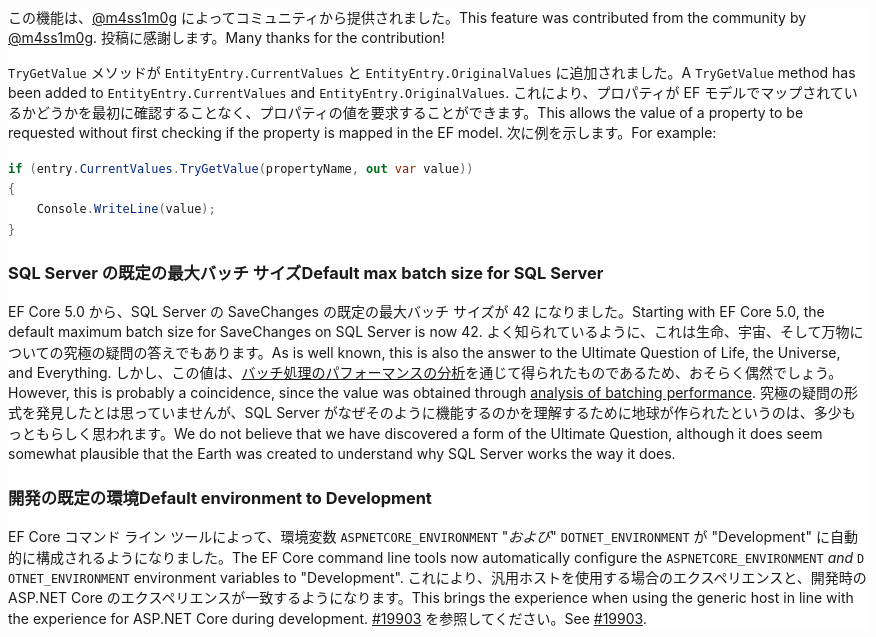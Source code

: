 <span data-ttu-id="d64b4-215">この機能は、[@m4ss1m0g](https://github.com/m4ss1m0g) によってコミュニティから提供されました。</span><span class="sxs-lookup"><span data-stu-id="d64b4-215">This feature was contributed from the community by [@m4ss1m0g](https://github.com/m4ss1m0g).</span></span> <span data-ttu-id="d64b4-216">投稿に感謝します。</span><span class="sxs-lookup"><span data-stu-id="d64b4-216">Many thanks for the contribution!</span></span>

<span data-ttu-id="d64b4-217">`TryGetValue` メソッドが `EntityEntry.CurrentValues` と `EntityEntry.OriginalValues` に追加されました。</span><span class="sxs-lookup"><span data-stu-id="d64b4-217">A `TryGetValue` method has been added to `EntityEntry.CurrentValues` and `EntityEntry.OriginalValues`.</span></span> <span data-ttu-id="d64b4-218">これにより、プロパティが EF モデルでマップされているかどうかを最初に確認することなく、プロパティの値を要求することができます。</span><span class="sxs-lookup"><span data-stu-id="d64b4-218">This allows the value of a property to be requested without first checking if the property is mapped in the EF model.</span></span> <span data-ttu-id="d64b4-219">次に例を示します。</span><span class="sxs-lookup"><span data-stu-id="d64b4-219">For example:</span></span>

```csharp
if (entry.CurrentValues.TryGetValue(propertyName, out var value))
{
    Console.WriteLine(value);
}
```

### <a name="default-max-batch-size-for-sql-server"></a><span data-ttu-id="d64b4-220">SQL Server の既定の最大バッチ サイズ</span><span class="sxs-lookup"><span data-stu-id="d64b4-220">Default max batch size for SQL Server</span></span>

<span data-ttu-id="d64b4-221">EF Core 5.0 から、SQL Server の SaveChanges の既定の最大バッチ サイズが 42 になりました。</span><span class="sxs-lookup"><span data-stu-id="d64b4-221">Starting with EF Core 5.0, the default maximum batch size for SaveChanges on SQL Server is now 42.</span></span> <span data-ttu-id="d64b4-222">よく知られているように、これは生命、宇宙、そして万物についての究極の疑問の答えでもあります。</span><span class="sxs-lookup"><span data-stu-id="d64b4-222">As is well known, this is also the answer to the Ultimate Question of Life, the Universe, and Everything.</span></span> <span data-ttu-id="d64b4-223">しかし、この値は、[バッチ処理のパフォーマンスの分析](https://github.com/dotnet/efcore/issues/9270)を通じて得られたものであるため、おそらく偶然でしょう。</span><span class="sxs-lookup"><span data-stu-id="d64b4-223">However, this is probably a coincidence, since the value was obtained through [analysis of batching performance](https://github.com/dotnet/efcore/issues/9270).</span></span> <span data-ttu-id="d64b4-224">究極の疑問の形式を発見したとは思っていませんが、SQL Server がなぜそのように機能するのかを理解するために地球が作られたというのは、多少もっともらしく思われます。</span><span class="sxs-lookup"><span data-stu-id="d64b4-224">We do not believe that we have discovered a form of the Ultimate Question, although it does seem somewhat plausible that the Earth was created to understand why SQL Server works the way it does.</span></span>

### <a name="default-environment-to-development"></a><span data-ttu-id="d64b4-225">開発の既定の環境</span><span class="sxs-lookup"><span data-stu-id="d64b4-225">Default environment to Development</span></span>

<span data-ttu-id="d64b4-226">EF Core コマンド ライン ツールによって、環境変数 `ASPNETCORE_ENVIRONMENT` "_および_" `DOTNET_ENVIRONMENT` が "Development" に自動的に構成されるようになりました。</span><span class="sxs-lookup"><span data-stu-id="d64b4-226">The EF Core command line tools now automatically configure the `ASPNETCORE_ENVIRONMENT` _and_ `DOTNET_ENVIRONMENT` environment variables to "Development".</span></span> <span data-ttu-id="d64b4-227">これにより、汎用ホストを使用する場合のエクスペリエンスと、開発時の ASP.NET Core のエクスペリエンスが一致するようになります。</span><span class="sxs-lookup"><span data-stu-id="d64b4-227">This brings the experience when using the generic host in line with the experience for ASP.NET Core during development.</span></span> <span data-ttu-id="d64b4-228">[#19903](https://github.com/dotnet/efcore/issues/19903) を参照してください。</span><span class="sxs-lookup"><span data-stu-id="d64b4-228">See [#19903](https://github.com/dotnet/efcore/issues/19903).</span></span>
